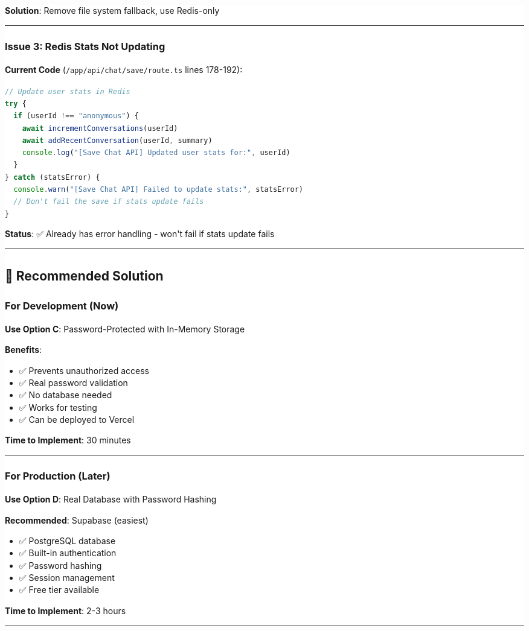 **Solution**: Remove file system fallback, use Redis-only

---

### Issue 3: Redis Stats Not Updating

**Current Code** (`/app/api/chat/save/route.ts` lines 178-192):
```typescript
// Update user stats in Redis
try {
  if (userId !== "anonymous") {
    await incrementConversations(userId)
    await addRecentConversation(userId, summary)
    console.log("[Save Chat API] Updated user stats for:", userId)
  }
} catch (statsError) {
  console.warn("[Save Chat API] Failed to update stats:", statsError)
  // Don't fail the save if stats update fails
}
```

**Status**: ✅ Already has error handling - won't fail if stats update fails

---

## 🎯 Recommended Solution

### For Development (Now)
**Use Option C**: Password-Protected with In-Memory Storage

**Benefits**:
- ✅ Prevents unauthorized access
- ✅ Real password validation
- ✅ No database needed
- ✅ Works for testing
- ✅ Can be deployed to Vercel

**Time to Implement**: 30 minutes

---

### For Production (Later)
**Use Option D**: Real Database with Password Hashing

**Recommended**: Supabase (easiest)
- ✅ PostgreSQL database
- ✅ Built-in authentication
- ✅ Password hashing
- ✅ Session management
- ✅ Free tier available

**Time to Implement**: 2-3 hours

---
